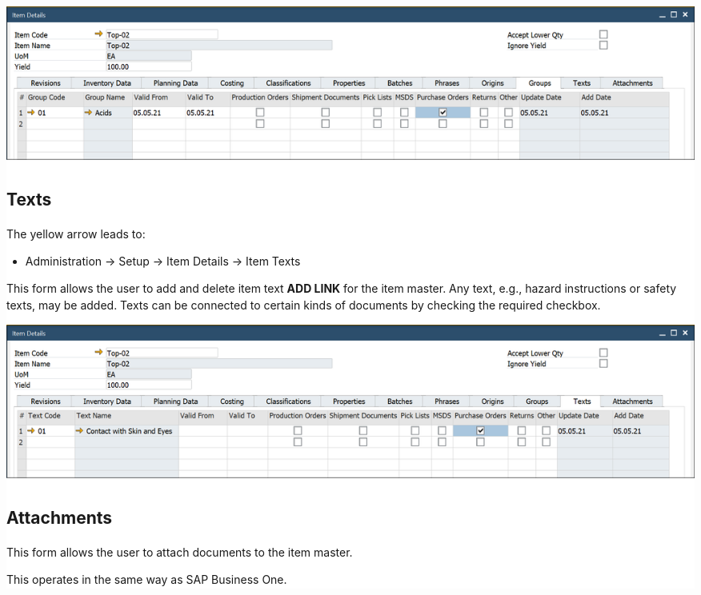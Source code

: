 ![.Groups](./media/item-details-groups.png)

## Texts

The yellow arrow leads to:

- Administration → Setup → Item Details → Item Texts

This form allows the user to add and delete item text **ADD LINK** for the item master. Any text, e.g., hazard instructions or safety texts, may be added. Texts can be connected to certain kinds of documents by checking the required checkbox.

![Text](./media/item-details-texts.png)

## Attachments

This form allows the user to attach documents to the item master.

This operates in the same way as SAP Business One.